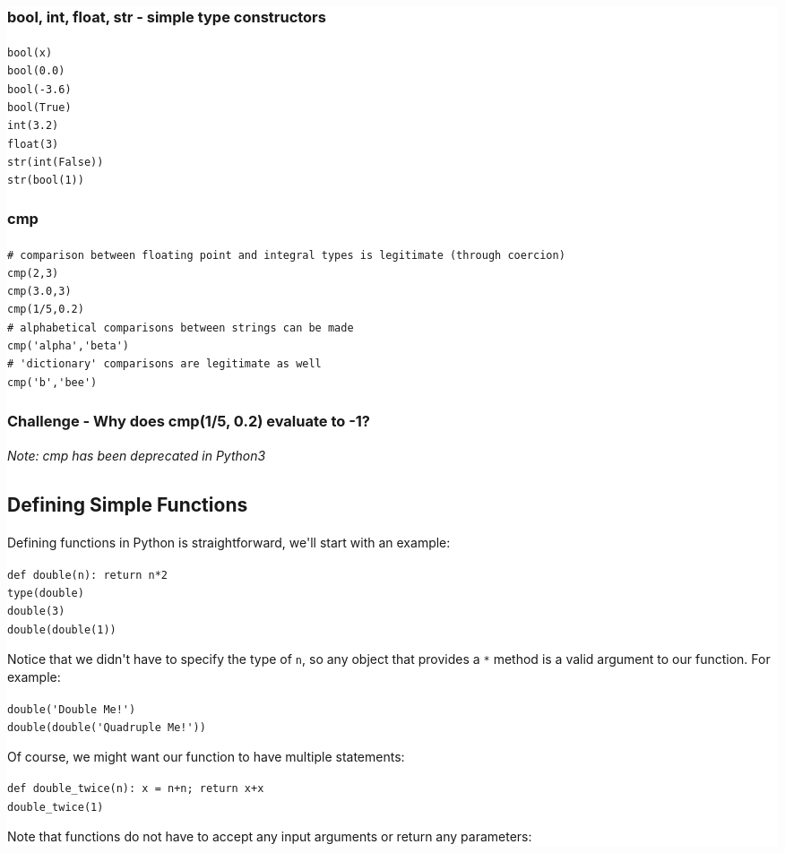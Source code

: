 ### bool, int, float, str - simple type constructors 
```{.python}
bool(x)
bool(0.0)
bool(-3.6)
bool(True)
int(3.2)
float(3)
str(int(False))
str(bool(1))
```

### cmp
```{.python}
# comparison between floating point and integral types is legitimate (through coercion)
cmp(2,3)
cmp(3.0,3)
cmp(1/5,0.2) 
# alphabetical comparisons between strings can be made
cmp('alpha','beta')
# 'dictionary' comparisons are legitimate as well
cmp('b','bee')
```

### Challenge - Why does cmp(1/5, 0.2) evaluate to -1?

*Note: cmp has been deprecated in Python3*

## Defining Simple Functions

Defining functions in Python is straightforward, we'll start with an example:

```{.python}
def double(n): return n*2
type(double)
double(3)
double(double(1))
```

Notice that we didn't have to specify the type of `n`, so any object that provides a `*` method
is a valid argument to our function.  For example:

```{.python}
double('Double Me!')
double(double('Quadruple Me!'))
```

Of course, we might want our function to have multiple statements:

```{.python}
def double_twice(n): x = n+n; return x+x
double_twice(1)
```

Note that functions do not have to accept any input arguments or return any parameters:
